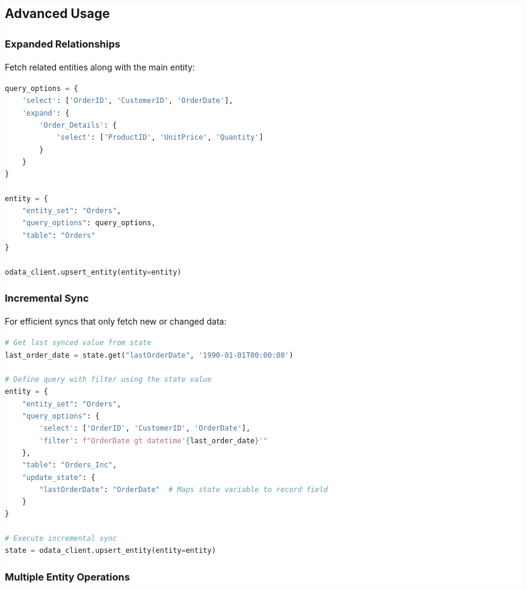 ## Advanced Usage

### Expanded Relationships

Fetch related entities along with the main entity:

```python
query_options = {
    'select': ['OrderID', 'CustomerID', 'OrderDate'],
    'expand': {
        'Order_Details': {
            'select': ['ProductID', 'UnitPrice', 'Quantity']
        }
    }
}

entity = {
    "entity_set": "Orders",
    "query_options": query_options,
    "table": "Orders"
}

odata_client.upsert_entity(entity=entity)
```

### Incremental Sync

For efficient syncs that only fetch new or changed data:

```python
# Get last synced value from state
last_order_date = state.get("lastOrderDate", '1990-01-01T00:00:00')

# Define query with filter using the state value
entity = {
    "entity_set": "Orders",
    "query_options": {
        'select': ['OrderID', 'CustomerID', 'OrderDate'],
        'filter': f"OrderDate gt datetime'{last_order_date}'"
    },
    "table": "Orders_Inc",
    "update_state": {
        "lastOrderDate": "OrderDate"  # Maps state variable to record field
    }
}

# Execute incremental sync
state = odata_client.upsert_entity(entity=entity)
```

### Multiple Entity Operations

